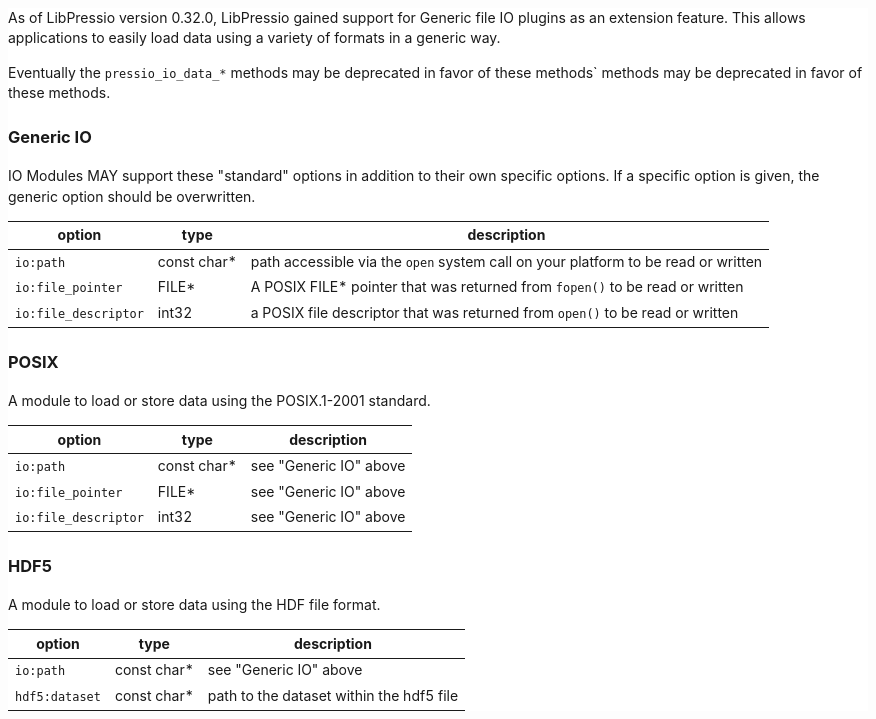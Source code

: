 As of LibPressio version 0.32.0, LibPressio gained support for Generic file IO plugins as an extension feature.  This allows applications to easily load data using a variety of formats in a generic way.

Eventually the `pressio_io_data_*` methods may be deprecated in favor of these methods` methods may be deprecated in favor of these methods.

### Generic IO

IO Modules MAY support these "standard" options in addition to their own specific options.  If a specific option is given, the generic option should be overwritten.

option                 | type          | description
-----------------------|---------------|-----------------------------------------------------------------------------------
`io:path`              | const char*   | path accessible via the `open` system call on your platform to be read or written
`io:file_pointer`      | FILE*         | A POSIX FILE* pointer that was returned from `fopen()` to be read or written
`io:file_descriptor`   | int32         | a POSIX file descriptor that was returned from `open()` to be read or written

### POSIX

A module to load or store data using the POSIX.1-2001 standard.

option                 | type          | description
-----------------------|---------------|-----------------------------------------------------------------------------------
`io:path`              | const char*   | see "Generic IO" above
`io:file_pointer`      | FILE*         | see "Generic IO" above
`io:file_descriptor`   | int32         | see "Generic IO" above


### HDF5

A module to load or store data using the HDF file format.

option                 | type          | description
-----------------------|---------------|-----------------------------------------------------------------------------------
`io:path`              | const char*   | see "Generic IO" above
`hdf5:dataset`         | const char*   | path to the dataset within the hdf5 file


